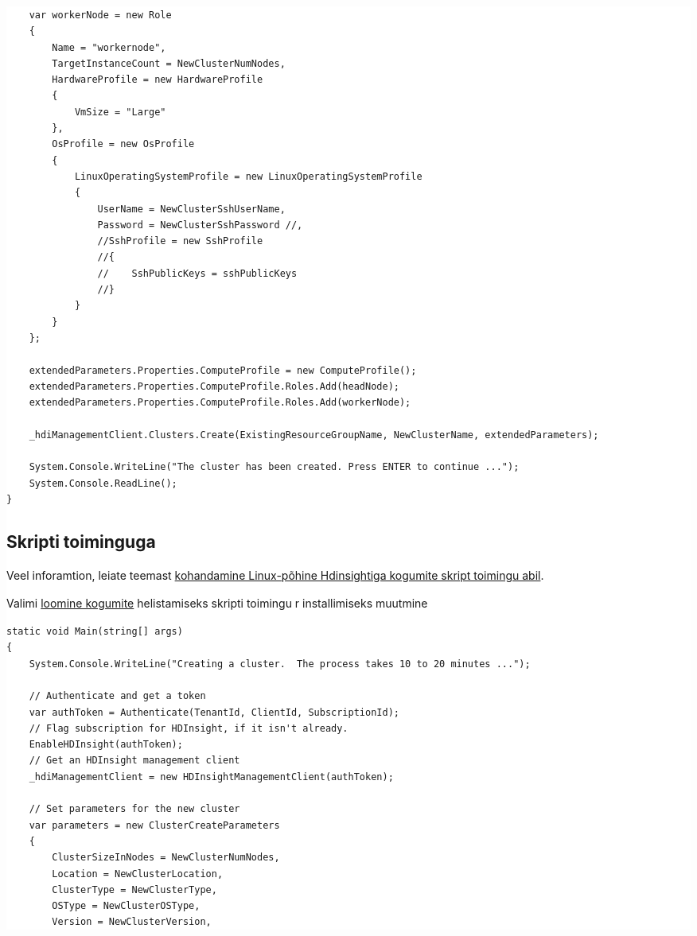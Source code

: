         var workerNode = new Role
        {
            Name = "workernode",
            TargetInstanceCount = NewClusterNumNodes,
            HardwareProfile = new HardwareProfile
            {
                VmSize = "Large"
            },
            OsProfile = new OsProfile
            {
                LinuxOperatingSystemProfile = new LinuxOperatingSystemProfile
                {
                    UserName = NewClusterSshUserName,
                    Password = NewClusterSshPassword //,
                    //SshProfile = new SshProfile
                    //{
                    //    SshPublicKeys = sshPublicKeys
                    //}
                }
            }
        };

        extendedParameters.Properties.ComputeProfile = new ComputeProfile();
        extendedParameters.Properties.ComputeProfile.Roles.Add(headNode);
        extendedParameters.Properties.ComputeProfile.Roles.Add(workerNode);

        _hdiManagementClient.Clusters.Create(ExistingResourceGroupName, NewClusterName, extendedParameters);

        System.Console.WriteLine("The cluster has been created. Press ENTER to continue ...");
        System.Console.ReadLine();
    }


## <a name="use-script-action"></a>Skripti toiminguga

Veel inforamtion, leiate teemast [kohandamine Linux-põhine Hdinsightiga kogumite skript toimingu abil](hdinsight-hadoop-customize-cluster-linux.md).

Valimi [loomine kogumite](#create-clusters) helistamiseks skripti toimingu r installimiseks muutmine

    static void Main(string[] args)
    {
        System.Console.WriteLine("Creating a cluster.  The process takes 10 to 20 minutes ...");

        // Authenticate and get a token
        var authToken = Authenticate(TenantId, ClientId, SubscriptionId);
        // Flag subscription for HDInsight, if it isn't already.
        EnableHDInsight(authToken);
        // Get an HDInsight management client
        _hdiManagementClient = new HDInsightManagementClient(authToken);

        // Set parameters for the new cluster
        var parameters = new ClusterCreateParameters
        {
            ClusterSizeInNodes = NewClusterNumNodes,
            Location = NewClusterLocation,
            ClusterType = NewClusterType,
            OSType = NewClusterOSType,
            Version = NewClusterVersion,
